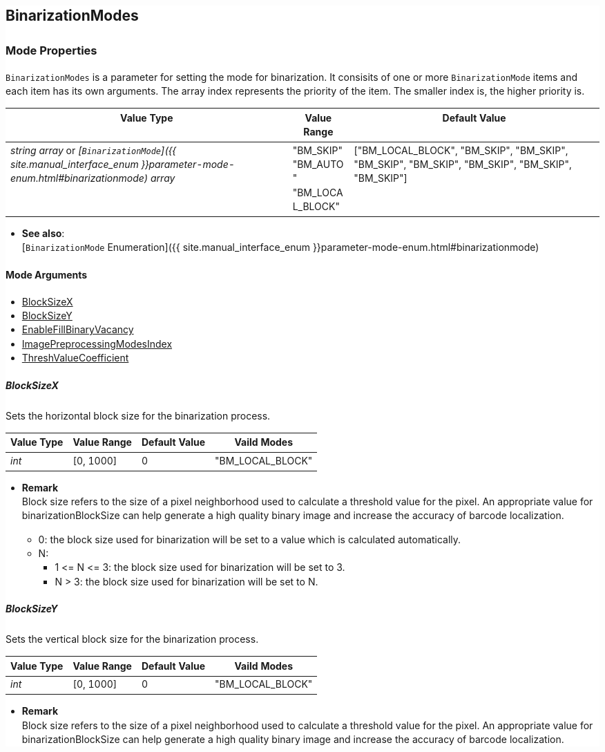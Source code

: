 
## BinarizationModes 

### Mode Properties
`BinarizationModes` is a parameter for setting the mode  for binarization. It consisits of one or more `BinarizationMode` items and each item has its own arguments. The array index represents the priority of the item. The smaller index is, the higher priority is.

| Value Type | Value Range | Default Value |
| ---------- | ----------- | ------------- |
| *string array* or *[`BinarizationMode`]({{ site.manual_interface_enum }}parameter-mode-enum.html#binarizationmode) array* | "BM_SKIP"<br>"BM_AUTO"<br>"BM_LOCAL_BLOCK" | ["BM_LOCAL_BLOCK", "BM_SKIP", "BM_SKIP", "BM_SKIP", "BM_SKIP", "BM_SKIP", "BM_SKIP", "BM_SKIP"] |

- **See also**:   
    [`BinarizationMode` Enumeration]({{ site.manual_interface_enum }}parameter-mode-enum.html#binarizationmode)
    
#### Mode Arguments
- [BlockSizeX](#blocksizex)
- [BlockSizeY](#blocksizey)
- [EnableFillBinaryVacancy](#enablefillbinaryvacancy)
- [ImagePreprocessingModesIndex](#imagepreprocessingmodesindex)
- [ThreshValueCoefficient](#threshvaluecoefficient)
 
##### BlockSizeX 
Sets the horizontal block size for the binarization process.

| Value Type | Value Range | Default Value | Vaild Modes | 
| ---------- | ----------- | ------------- | ----------- |
| *int* | [0, 1000] | 0 | "BM_LOCAL_BLOCK" |         

- **Remark**    
  Block size refers to the size of a pixel neighborhood used to calculate a threshold value for the pixel. An appropriate value for binarizationBlockSize can help generate a high quality binary image and increase the accuracy of barcode localization.   

  - 0: the block size used for binarization will be set to a value which is calculated automatically.   
  - N:
     - 1 <= N <= 3: the block size used for binarization will be set to 3.
     - N > 3: the block size used for binarization will be set to N.
     
  


##### BlockSizeY 
Sets the vertical block size for the binarization process.

| Value Type | Value Range | Default Value | Vaild Modes | 
| ---------- | ----------- | ------------- | ----------- |
| *int* | [0, 1000] | 0 | "BM_LOCAL_BLOCK" |         

- **Remark**     
  Block size refers to the size of a pixel neighborhood used to calculate a threshold value for the pixel. An appropriate value for binarizationBlockSize can help generate a high quality binary image and increase the accuracy of barcode localization.   
